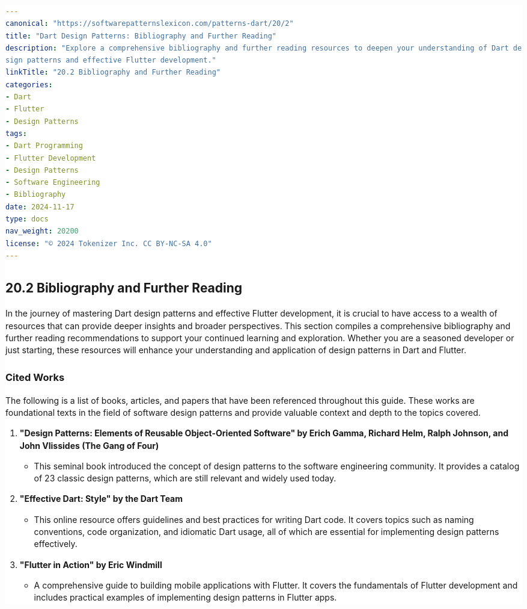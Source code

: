 ```yaml
---
canonical: "https://softwarepatternslexicon.com/patterns-dart/20/2"
title: "Dart Design Patterns: Bibliography and Further Reading"
description: "Explore a comprehensive bibliography and further reading resources to deepen your understanding of Dart design patterns and effective Flutter development."
linkTitle: "20.2 Bibliography and Further Reading"
categories:
- Dart
- Flutter
- Design Patterns
tags:
- Dart Programming
- Flutter Development
- Design Patterns
- Software Engineering
- Bibliography
date: 2024-11-17
type: docs
nav_weight: 20200
license: "© 2024 Tokenizer Inc. CC BY-NC-SA 4.0"
---
```


## 20.2 Bibliography and Further Reading

In the journey of mastering Dart design patterns and effective Flutter development, it is crucial to have access to a wealth of resources that can provide deeper insights and broader perspectives. This section compiles a comprehensive bibliography and further reading recommendations to support your continued learning and exploration. Whether you are a seasoned developer or just starting, these resources will enhance your understanding and application of design patterns in Dart and Flutter.

### Cited Works

The following is a list of books, articles, and papers that have been referenced throughout this guide. These works are foundational texts in the field of software design patterns and provide valuable context and depth to the topics covered.

1. **"Design Patterns: Elements of Reusable Object-Oriented Software" by Erich Gamma, Richard Helm, Ralph Johnson, and John Vlissides (The Gang of Four)**
   - This seminal book introduced the concept of design patterns to the software engineering community. It provides a catalog of 23 classic design patterns, which are still relevant and widely used today.

2. **"Effective Dart: Style" by the Dart Team**
   - This online resource offers guidelines and best practices for writing Dart code. It covers topics such as naming conventions, code organization, and idiomatic Dart usage, all of which are essential for implementing design patterns effectively.

3. **"Flutter in Action" by Eric Windmill**
   - A comprehensive guide to building mobile applications with Flutter. It covers the fundamentals of Flutter development and includes practical examples of implementing design patterns in Flutter apps.
